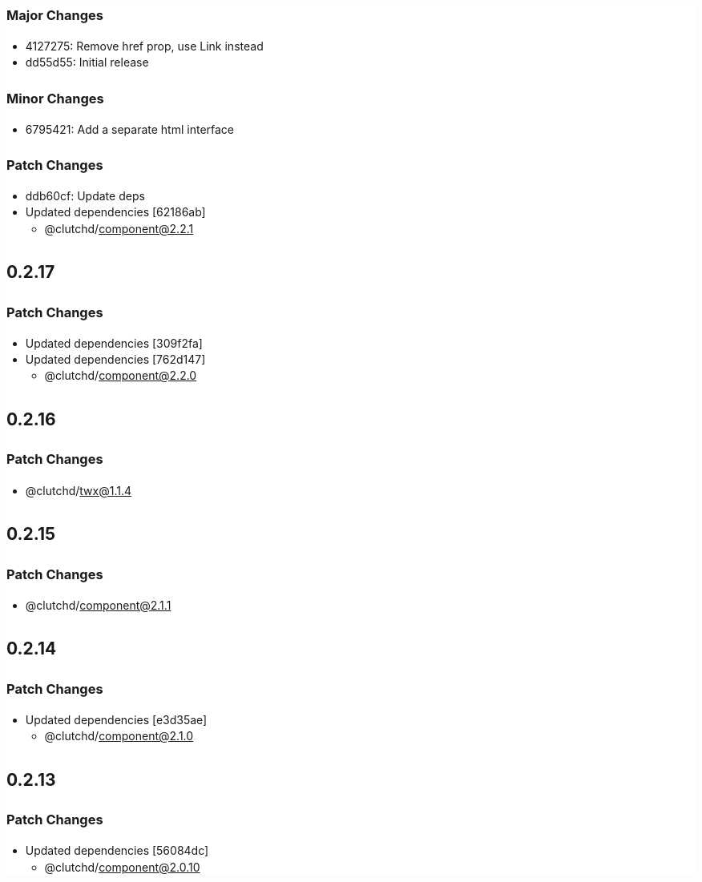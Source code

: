 ### Major Changes

- 4127275: Remove href prop, use Link instead
- dd55d55: Initial release

### Minor Changes

- 6795421: Add a separate html interface

### Patch Changes

- ddb60cf: Update deps
- Updated dependencies [62186ab]
  - @clutchd/component@2.2.1

## 0.2.17

### Patch Changes

- Updated dependencies [309f2fa]
- Updated dependencies [762d147]
  - @clutchd/component@2.2.0

## 0.2.16

### Patch Changes

- @clutchd/twx@1.1.4

## 0.2.15

### Patch Changes

- @clutchd/component@2.1.1

## 0.2.14

### Patch Changes

- Updated dependencies [e3d35ae]
  - @clutchd/component@2.1.0

## 0.2.13

### Patch Changes

- Updated dependencies [56084dc]
  - @clutchd/component@2.0.10
